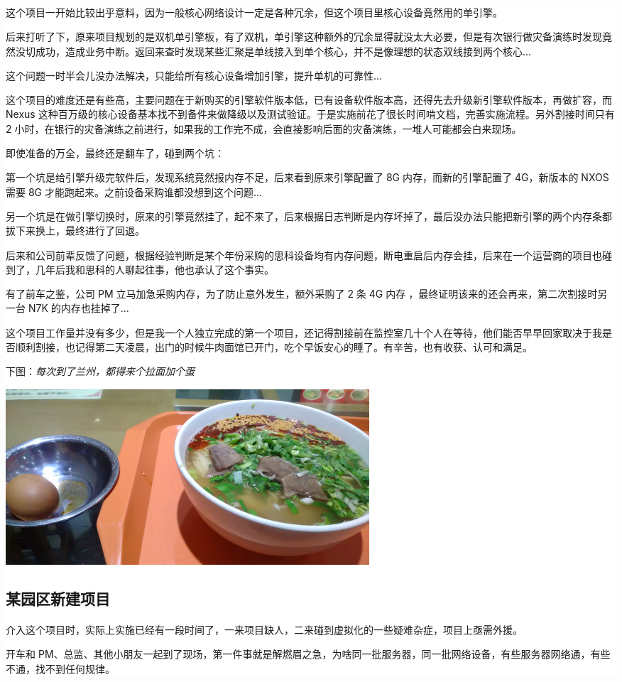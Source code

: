 这个项目一开始比较出乎意料，因为一般核心网络设计一定是各种冗余，但这个项目里核心设备竟然用的单引擎。

后来打听了下，原来项目规划的是双机单引擎板，有了双机，单引擎这种额外的冗余显得就没太大必要，但是有次银行做灾备演练时发现竟然没切成功，造成业务中断。返回来查时发现某些汇聚是单线接入到单个核心，并不是像理想的状态双线接到两个核心...

这个问题一时半会儿没办法解决，只能给所有核心设备增加引擎，提升单机的可靠性...

这个项目的难度还是有些高，主要问题在于新购买的引擎软件版本低，已有设备软件版本高，还得先去升级新引擎软件版本，再做扩容，而 Nexus 这种百万级的核心设备基本找不到备件来做降级以及测试验证。于是实施前花了很长时间啃文档，完善实施流程。另外割接时间只有 2 小时，在银行的灾备演练之前进行，如果我的工作完不成，会直接影响后面的灾备演练，一堆人可能都会白来现场。

即使准备的万全，最终还是翻车了，碰到两个坑：

第一个坑是给引擎升级完软件后，发现系统竟然报内存不足，后来看到原来引擎配置了 8G 内存，而新的引擎配置了 4G，新版本的 NXOS 需要 8G 才能跑起来。之前设备采购谁都没想到这个问题...

另一个坑是在做引擎切换时，原来的引擎竟然挂了，起不来了，后来根据日志判断是内存坏掉了，最后没办法只能把新引擎的两个内存条都拔下来换上，最终进行了回退。

后来和公司前辈反馈了问题，根据经验判断是某个年份采购的思科设备均有内存问题，断电重启后内存会挂，后来在一个运营商的项目也碰到了，几年后我和思科的人聊起往事，他也承认了这个事实。

有了前车之鉴，公司 PM 立马加急采购内存，为了防止意外发生，额外采购了 2 条 4G 内存 ，最终证明该来的还会再来，第二次割接时另一台 N7K 的内存也挂掉了...

这个项目工作量并没有多少，但是我一个人独立完成的第一个项目，还记得割接前在监控室几十个人在等待，他们能否早早回家取决于我是否顺利割接，也记得第二天凌晨，出门的时候牛肉面馆已开门，吃个早饭安心的睡了。有辛苦，也有收获、认可和满足。



下图：*每次到了兰州，都得来个拉面加个蛋*

<img src="./pics/WX20230722-171309.jpg" alt="WX20230722-171309.jpg" style="zoom:50%;" />



## 某园区新建项目

介入这个项目时，实际上实施已经有一段时间了，一来项目缺人，二来碰到虚拟化的一些疑难杂症，项目上亟需外援。

开车和 PM、总监、其他小朋友一起到了现场，第一件事就是解燃眉之急，为啥同一批服务器，同一批网络设备，有些服务器网络通，有些不通，找不到任何规律。
